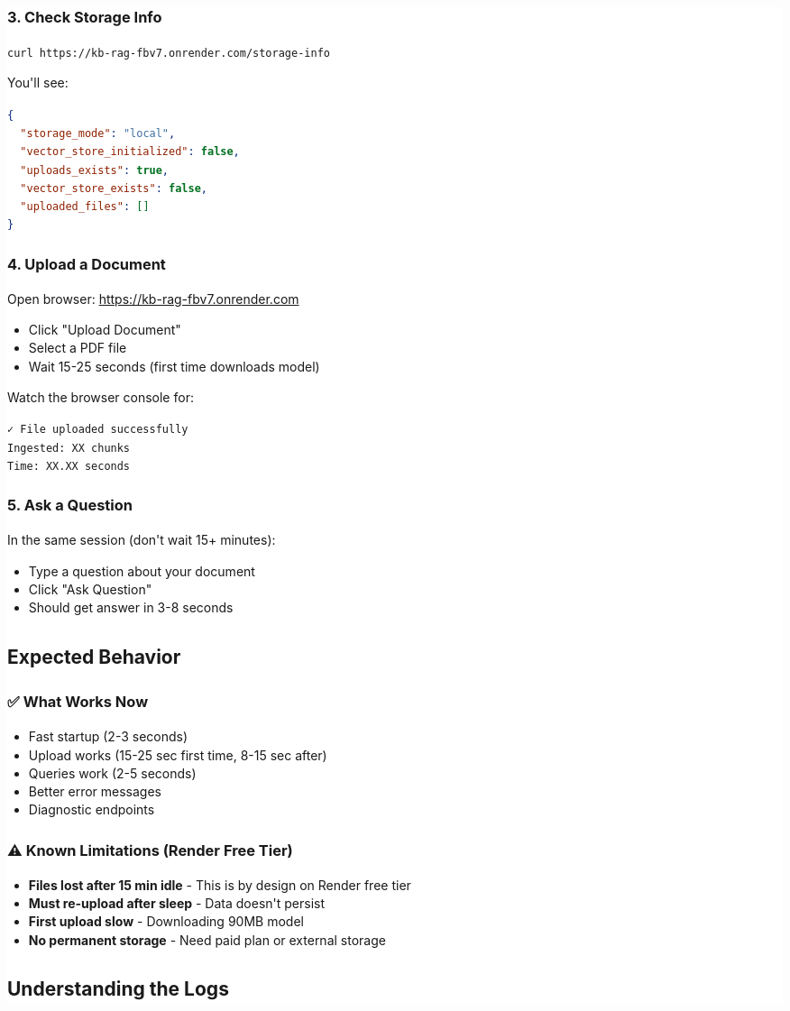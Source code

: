 ### 3. Check Storage Info
```bash
curl https://kb-rag-fbv7.onrender.com/storage-info
```

You'll see:
```json
{
  "storage_mode": "local",
  "vector_store_initialized": false,
  "uploads_exists": true,
  "vector_store_exists": false,
  "uploaded_files": []
}
```

### 4. Upload a Document
Open browser: https://kb-rag-fbv7.onrender.com

- Click "Upload Document"
- Select a PDF file
- Wait 15-25 seconds (first time downloads model)

Watch the browser console for:
```
✓ File uploaded successfully
Ingested: XX chunks
Time: XX.XX seconds
```

### 5. Ask a Question
In the same session (don't wait 15+ minutes):
- Type a question about your document
- Click "Ask Question"
- Should get answer in 3-8 seconds

## Expected Behavior

### ✅ What Works Now
- Fast startup (2-3 seconds)
- Upload works (15-25 sec first time, 8-15 sec after)
- Queries work (2-5 seconds)
- Better error messages
- Diagnostic endpoints

### ⚠️ Known Limitations (Render Free Tier)
- **Files lost after 15 min idle** - This is by design on Render free tier
- **Must re-upload after sleep** - Data doesn't persist
- **First upload slow** - Downloading 90MB model
- **No permanent storage** - Need paid plan or external storage

## Understanding the Logs
